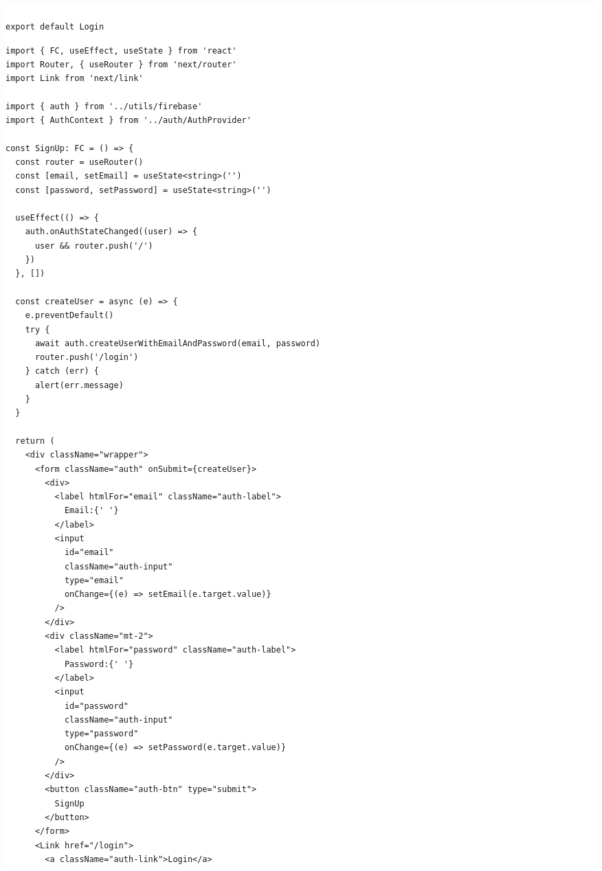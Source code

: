 ```tsx:title=login.tsx

export default Login
```

```tsx:title=signup.tsx
import { FC, useEffect, useState } from 'react'
import Router, { useRouter } from 'next/router'
import Link from 'next/link'

import { auth } from '../utils/firebase'
import { AuthContext } from '../auth/AuthProvider'

const SignUp: FC = () => {
  const router = useRouter()
  const [email, setEmail] = useState<string>('')
  const [password, setPassword] = useState<string>('')

  useEffect(() => {
    auth.onAuthStateChanged((user) => {
      user && router.push('/')
    })
  }, [])

  const createUser = async (e) => {
    e.preventDefault()
    try {
      await auth.createUserWithEmailAndPassword(email, password)
      router.push('/login')
    } catch (err) {
      alert(err.message)
    }
  }

  return (
    <div className="wrapper">
      <form className="auth" onSubmit={createUser}>
        <div>
          <label htmlFor="email" className="auth-label">
            Email:{' '}
          </label>
          <input
            id="email"
            className="auth-input"
            type="email"
            onChange={(e) => setEmail(e.target.value)}
          />
        </div>
        <div className="mt-2">
          <label htmlFor="password" className="auth-label">
            Password:{' '}
          </label>
          <input
            id="password"
            className="auth-input"
            type="password"
            onChange={(e) => setPassword(e.target.value)}
          />
        </div>
        <button className="auth-btn" type="submit">
          SignUp
        </button>
      </form>
      <Link href="/login">
        <a className="auth-link">Login</a>
```